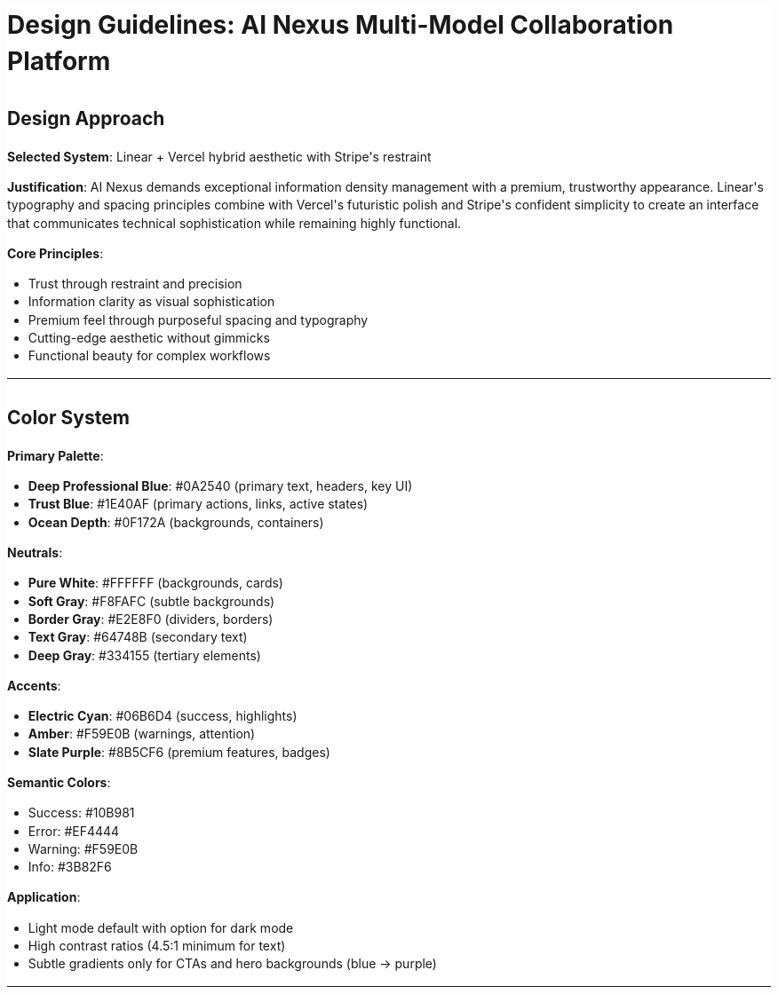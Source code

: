 # Design Guidelines: AI Nexus Multi-Model Collaboration Platform

## Design Approach

**Selected System**: Linear + Vercel hybrid aesthetic with Stripe's restraint

**Justification**: AI Nexus demands exceptional information density management with a premium, trustworthy appearance. Linear's typography and spacing principles combine with Vercel's futuristic polish and Stripe's confident simplicity to create an interface that communicates technical sophistication while remaining highly functional.

**Core Principles**:
- Trust through restraint and precision
- Information clarity as visual sophistication
- Premium feel through purposeful spacing and typography
- Cutting-edge aesthetic without gimmicks
- Functional beauty for complex workflows

---

## Color System

**Primary Palette**:
- **Deep Professional Blue**: #0A2540 (primary text, headers, key UI)
- **Trust Blue**: #1E40AF (primary actions, links, active states)
- **Ocean Depth**: #0F172A (backgrounds, containers)

**Neutrals**:
- **Pure White**: #FFFFFF (backgrounds, cards)
- **Soft Gray**: #F8FAFC (subtle backgrounds)
- **Border Gray**: #E2E8F0 (dividers, borders)
- **Text Gray**: #64748B (secondary text)
- **Deep Gray**: #334155 (tertiary elements)

**Accents**:
- **Electric Cyan**: #06B6D4 (success, highlights)
- **Amber**: #F59E0B (warnings, attention)
- **Slate Purple**: #8B5CF6 (premium features, badges)

**Semantic Colors**:
- Success: #10B981
- Error: #EF4444
- Warning: #F59E0B
- Info: #3B82F6

**Application**:
- Light mode default with option for dark mode
- High contrast ratios (4.5:1 minimum for text)
- Subtle gradients only for CTAs and hero backgrounds (blue → purple)

---
